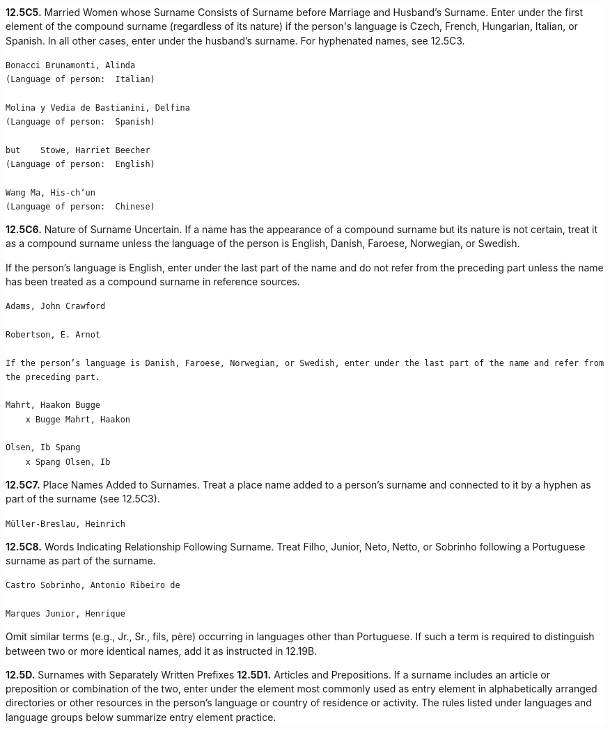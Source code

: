 **12.5C5.**  Married Women whose Surname Consists of Surname before Marriage and Husband’s Surname.  Enter under the first element of the compound surname (regardless of its nature) if the person's language is Czech, French, Hungarian, Italian, or Spanish.  In all other cases, enter under the husband’s surname.  For hyphenated names, see 12.5C3.
```
Bonacci Brunamonti, Alinda
(Language of person:  Italian)

Molina y Vedia de Bastianini, Delfina
(Language of person:  Spanish)

but    Stowe, Harriet Beecher
(Language of person:  English)

Wang Ma, His-ch‘un
(Language of person:  Chinese)
```
**12.5C6.**  Nature of Surname Uncertain.  If a name has the appearance of a compound surname but its nature is not certain, treat it as a compound surname unless the language of the person is English, Danish, Faroese, Norwegian, or Swedish.

If the person’s language is English, enter under the last part of the name and do not refer from the preceding part unless the name has been treated as a compound surname in reference sources.
```
Adams, John Crawford

Robertson, E. Arnot

If the person’s language is Danish, Faroese, Norwegian, or Swedish, enter under the last part of the name and refer from the preceding part.

Mahrt, Haakon Bugge
    x Bugge Mahrt, Haakon

Olsen, Ib Spang
    x Spang Olsen, Ib
```
**12.5C7.**  Place Names Added to Surnames.  Treat a place name added to a person’s surname and connected to it by a hyphen as part of the surname (see 12.5C3).

`Müller-Breslau, Heinrich`

**12.5C8.**  Words Indicating Relationship Following Surname.  Treat Filho, Junior, Neto, Netto, or Sobrinho following a Portuguese surname as part of the surname.
```
Castro Sobrinho, Antonio Ribeiro de

Marques Junior, Henrique
```
Omit similar terms (e.g., Jr., Sr., fils, père) occurring in languages other than Portuguese.  If such a term is required to distinguish between two or more identical names, add it as instructed in 12.19B.

**12.5D.**  Surnames with Separately Written Prefixes
**12.5D1.**  Articles and Prepositions.  If a surname includes an article or preposition or combination of the two, enter under the element most commonly used as entry element in alphabetically arranged directories or other resources in the person’s language or country of residence or activity.  The rules listed under languages and language groups below summarize entry element practice.
